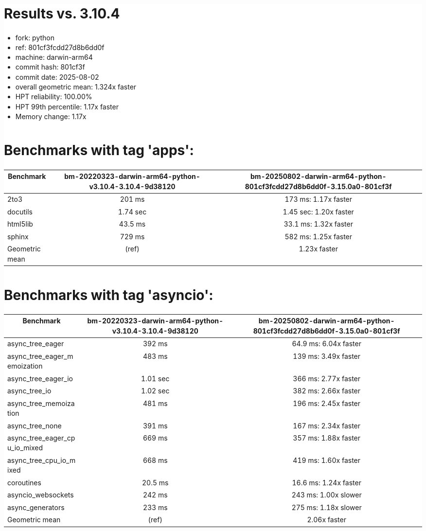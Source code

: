 # Results vs. 3.10.4

- fork: python
- ref: 801cf3fcdd27d8b6dd0f
- machine: darwin-arm64
- commit hash: 801cf3f
- commit date: 2025-08-02
- overall geometric mean: 1.324x faster
- HPT reliability: 100.00%
- HPT 99th percentile: 1.17x faster
- Memory change: 1.17x

Benchmarks with tag 'apps':
===========================

| Benchmark      | bm-20220323-darwin-arm64-python-v3.10.4-3.10.4-9d38120 | bm-20250802-darwin-arm64-python-801cf3fcdd27d8b6dd0f-3.15.0a0-801cf3f |
|----------------|:------------------------------------------------------:|:---------------------------------------------------------------------:|
| 2to3           | 201 ms                                                 | 173 ms: 1.17x faster                                                  |
| docutils       | 1.74 sec                                               | 1.45 sec: 1.20x faster                                                |
| html5lib       | 43.5 ms                                                | 33.1 ms: 1.32x faster                                                 |
| sphinx         | 729 ms                                                 | 582 ms: 1.25x faster                                                  |
| Geometric mean | (ref)                                                  | 1.23x faster                                                          |

Benchmarks with tag 'asyncio':
==============================

| Benchmark                     | bm-20220323-darwin-arm64-python-v3.10.4-3.10.4-9d38120 | bm-20250802-darwin-arm64-python-801cf3fcdd27d8b6dd0f-3.15.0a0-801cf3f |
|-------------------------------|:------------------------------------------------------:|:---------------------------------------------------------------------:|
| async_tree_eager              | 392 ms                                                 | 64.9 ms: 6.04x faster                                                 |
| async_tree_eager_memoization  | 483 ms                                                 | 139 ms: 3.49x faster                                                  |
| async_tree_eager_io           | 1.01 sec                                               | 366 ms: 2.77x faster                                                  |
| async_tree_io                 | 1.02 sec                                               | 382 ms: 2.66x faster                                                  |
| async_tree_memoization        | 481 ms                                                 | 196 ms: 2.45x faster                                                  |
| async_tree_none               | 391 ms                                                 | 167 ms: 2.34x faster                                                  |
| async_tree_eager_cpu_io_mixed | 669 ms                                                 | 357 ms: 1.88x faster                                                  |
| async_tree_cpu_io_mixed       | 668 ms                                                 | 419 ms: 1.60x faster                                                  |
| coroutines                    | 20.5 ms                                                | 16.6 ms: 1.24x faster                                                 |
| asyncio_websockets            | 242 ms                                                 | 243 ms: 1.00x slower                                                  |
| async_generators              | 233 ms                                                 | 275 ms: 1.18x slower                                                  |
| Geometric mean                | (ref)                                                  | 2.06x faster                                                          |
